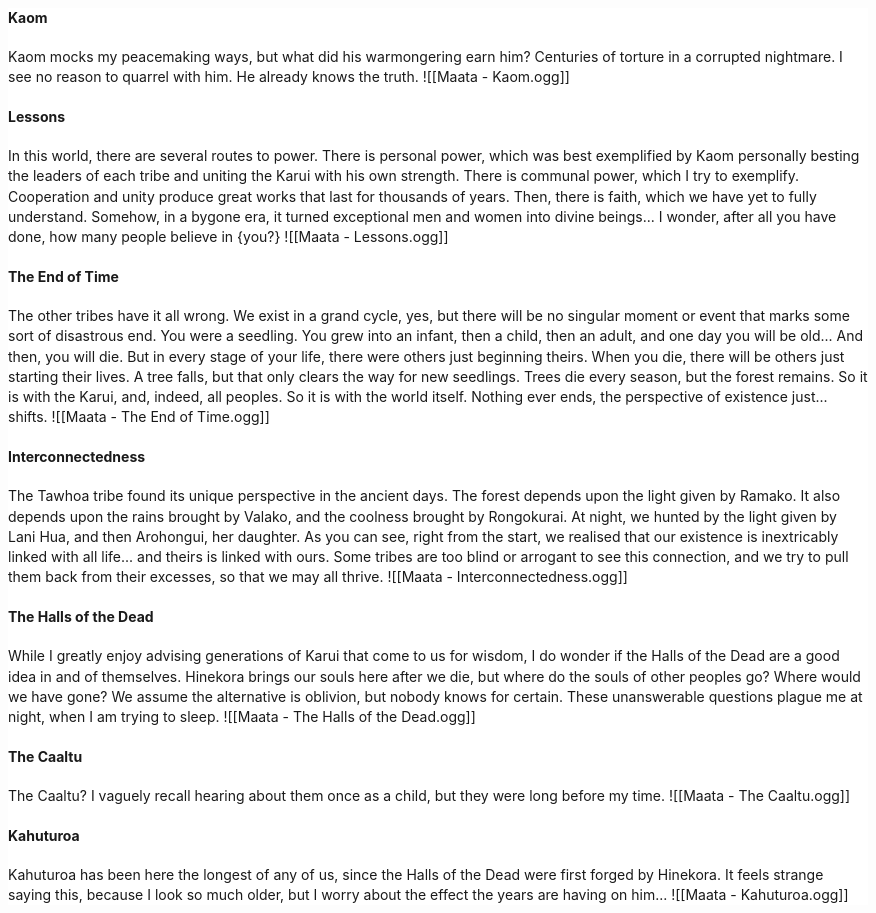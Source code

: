 #### Kaom
Kaom mocks my peacemaking ways, but what did his warmongering earn him? Centuries of torture in a corrupted nightmare. I see no reason to quarrel with him. He already knows the truth.
![[Maata - Kaom.ogg]]

#### Lessons
In this world, there are several routes to power. There is personal power, which was best exemplified by Kaom personally besting the leaders of each tribe and uniting the Karui with his own strength. There is communal power, which I try to exemplify. Cooperation and unity produce great works that last for thousands of years. Then, there is faith, which we have yet to fully understand. Somehow, in a bygone era, it turned exceptional men and women into divine beings... I wonder, after all you have done, how many people believe in {you?}
![[Maata - Lessons.ogg]]

#### The End of Time
The other tribes have it all wrong. We exist in a grand cycle, yes, but there will be no singular moment or event that marks some sort of disastrous end. You were a seedling. You grew into an infant, then a child, then an adult, and one day you will be old... And then, you will die. But in every stage of your life, there were others just beginning theirs. When you die, there will be others just starting their lives. A tree falls, but that only clears the way for new seedlings. Trees die every season, but the forest remains. So it is with the Karui, and, indeed, all peoples. So it is with the world itself. Nothing ever ends, the perspective of existence just... shifts.
![[Maata - The End of Time.ogg]]

#### Interconnectedness
The Tawhoa tribe found its unique perspective in the ancient days. The forest depends upon the light given by Ramako. It also depends upon the rains brought by Valako, and the coolness brought by Rongokurai. At night, we hunted by the light given by Lani Hua, and then Arohongui, her daughter. As you can see, right from the start, we realised that our existence is inextricably linked with all life... and theirs is linked with ours. Some tribes are too blind or arrogant to see this connection, and we try to pull them back from their excesses, so that we may all thrive.
![[Maata - Interconnectedness.ogg]]

#### The Halls of the Dead
While I greatly enjoy advising generations of Karui that come to us for wisdom, I do wonder if the Halls of the Dead are a good idea in and of themselves. Hinekora brings our souls here after we die, but where do the souls of other peoples go? Where would we have gone? We assume the alternative is oblivion, but nobody knows for certain. These unanswerable questions plague me at night, when I am trying to sleep.
![[Maata - The Halls of the Dead.ogg]]

#### The Caaltu
The Caaltu? I vaguely recall hearing about them once as a child, but they were long before my time.
![[Maata - The Caaltu.ogg]]

#### Kahuturoa
Kahuturoa has been here the longest of any of us, since the Halls of the Dead were first forged by Hinekora. It feels strange saying this, because I look so much older, but I worry about the effect the years are having on him...
![[Maata - Kahuturoa.ogg]]
